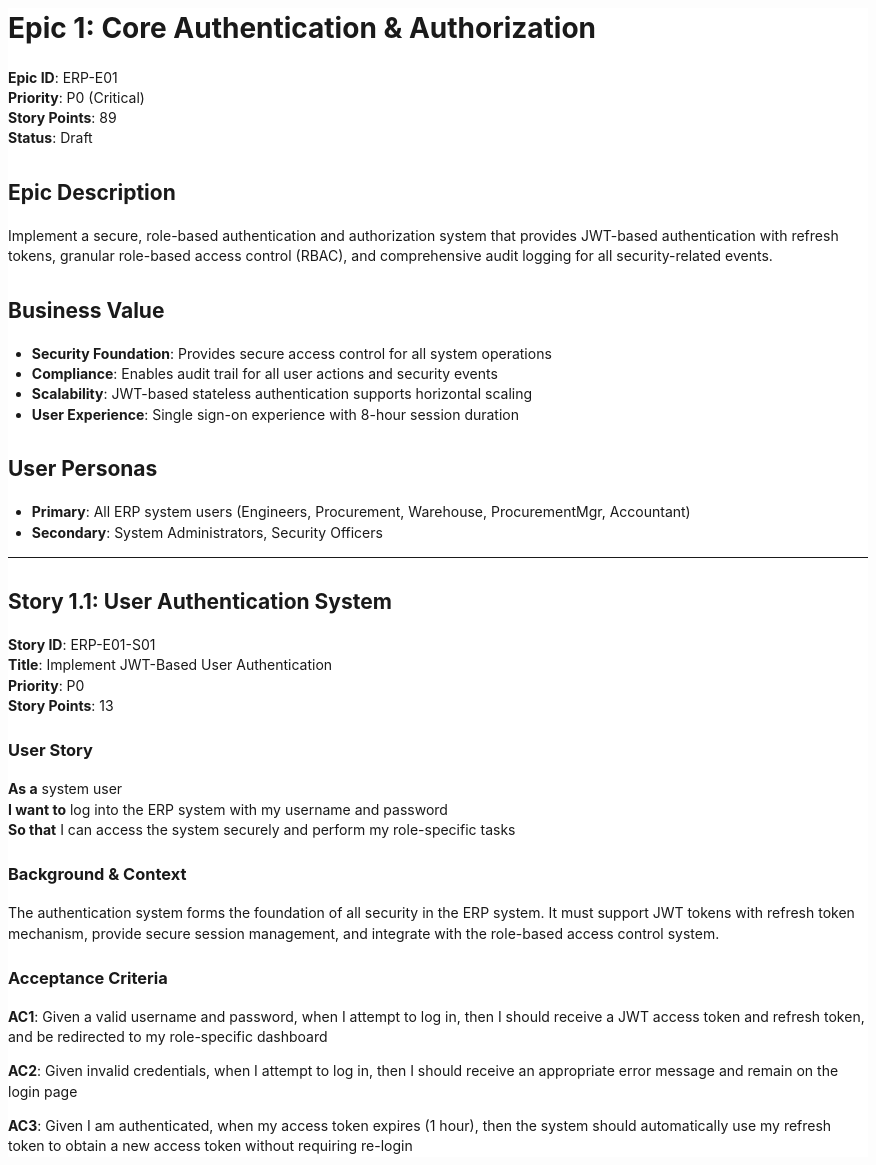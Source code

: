 # Epic 1: Core Authentication & Authorization
**Epic ID**: ERP-E01  
**Priority**: P0 (Critical)  
**Story Points**: 89  
**Status**: Draft  

## Epic Description
Implement a secure, role-based authentication and authorization system that provides JWT-based authentication with refresh tokens, granular role-based access control (RBAC), and comprehensive audit logging for all security-related events.

## Business Value
- **Security Foundation**: Provides secure access control for all system operations
- **Compliance**: Enables audit trail for all user actions and security events
- **Scalability**: JWT-based stateless authentication supports horizontal scaling
- **User Experience**: Single sign-on experience with 8-hour session duration

## User Personas
- **Primary**: All ERP system users (Engineers, Procurement, Warehouse, ProcurementMgr, Accountant)
- **Secondary**: System Administrators, Security Officers

---

## Story 1.1: User Authentication System
**Story ID**: ERP-E01-S01  
**Title**: Implement JWT-Based User Authentication  
**Priority**: P0  
**Story Points**: 13  

### User Story
**As a** system user  
**I want to** log into the ERP system with my username and password  
**So that** I can access the system securely and perform my role-specific tasks  

### Background & Context
The authentication system forms the foundation of all security in the ERP system. It must support JWT tokens with refresh token mechanism, provide secure session management, and integrate with the role-based access control system.

### Acceptance Criteria
**AC1**: Given a valid username and password, when I attempt to log in, then I should receive a JWT access token and refresh token, and be redirected to my role-specific dashboard

**AC2**: Given invalid credentials, when I attempt to log in, then I should receive an appropriate error message and remain on the login page

**AC3**: Given I am authenticated, when my access token expires (1 hour), then the system should automatically use my refresh token to obtain a new access token without requiring re-login
